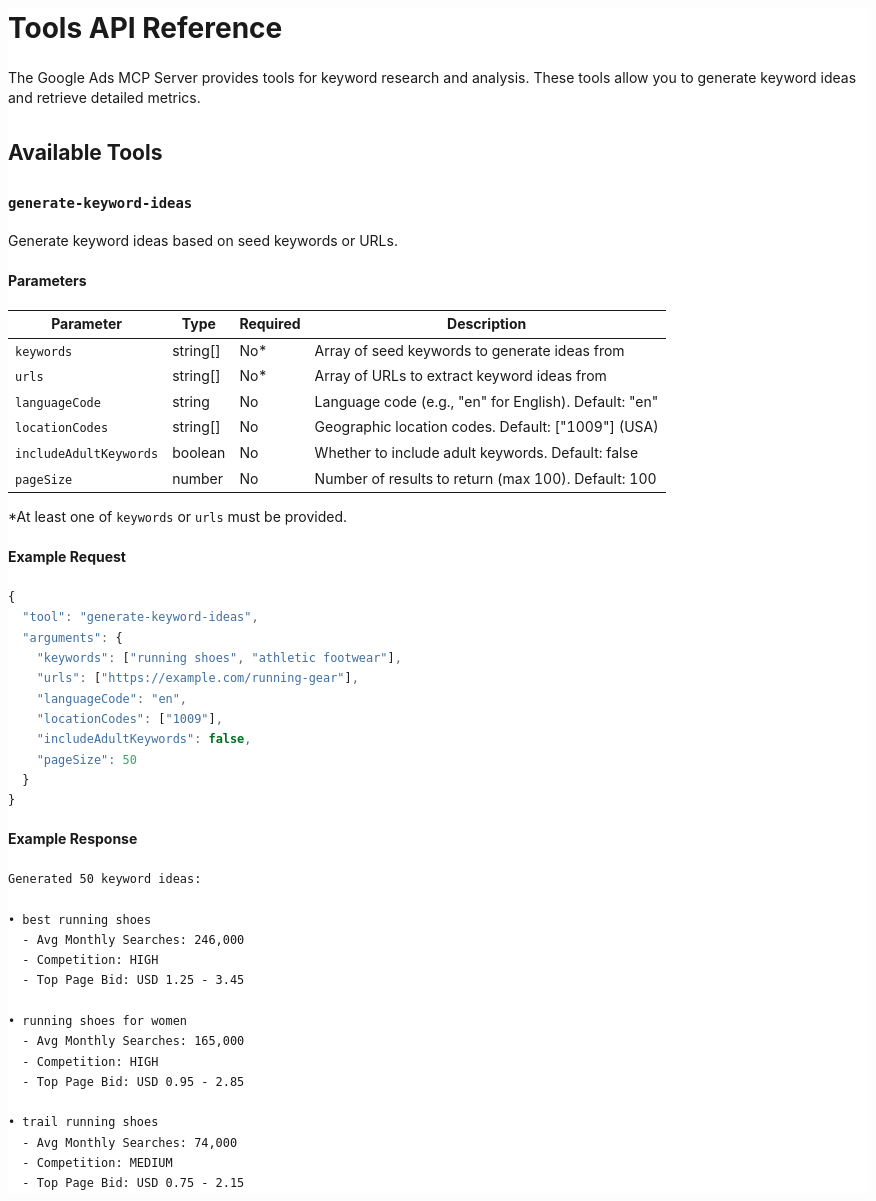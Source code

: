 # Tools API Reference

The Google Ads MCP Server provides tools for keyword research and analysis. These tools allow you to generate keyword ideas and retrieve detailed metrics.

## Available Tools

### `generate-keyword-ideas`

Generate keyword ideas based on seed keywords or URLs.

#### Parameters

| Parameter              | Type     | Required | Description                                           |
| ---------------------- | -------- | -------- | ----------------------------------------------------- |
| `keywords`             | string[] | No\*     | Array of seed keywords to generate ideas from         |
| `urls`                 | string[] | No\*     | Array of URLs to extract keyword ideas from           |
| `languageCode`         | string   | No       | Language code (e.g., "en" for English). Default: "en" |
| `locationCodes`        | string[] | No       | Geographic location codes. Default: ["1009"] (USA)    |
| `includeAdultKeywords` | boolean  | No       | Whether to include adult keywords. Default: false     |
| `pageSize`             | number   | No       | Number of results to return (max 100). Default: 100   |

\*At least one of `keywords` or `urls` must be provided.

#### Example Request

```javascript
{
  "tool": "generate-keyword-ideas",
  "arguments": {
    "keywords": ["running shoes", "athletic footwear"],
    "urls": ["https://example.com/running-gear"],
    "languageCode": "en",
    "locationCodes": ["1009"],
    "includeAdultKeywords": false,
    "pageSize": 50
  }
}
```

#### Example Response

```
Generated 50 keyword ideas:

• best running shoes
  - Avg Monthly Searches: 246,000
  - Competition: HIGH
  - Top Page Bid: USD 1.25 - 3.45

• running shoes for women
  - Avg Monthly Searches: 165,000
  - Competition: HIGH
  - Top Page Bid: USD 0.95 - 2.85

• trail running shoes
  - Avg Monthly Searches: 74,000
  - Competition: MEDIUM
  - Top Page Bid: USD 0.75 - 2.15
```
